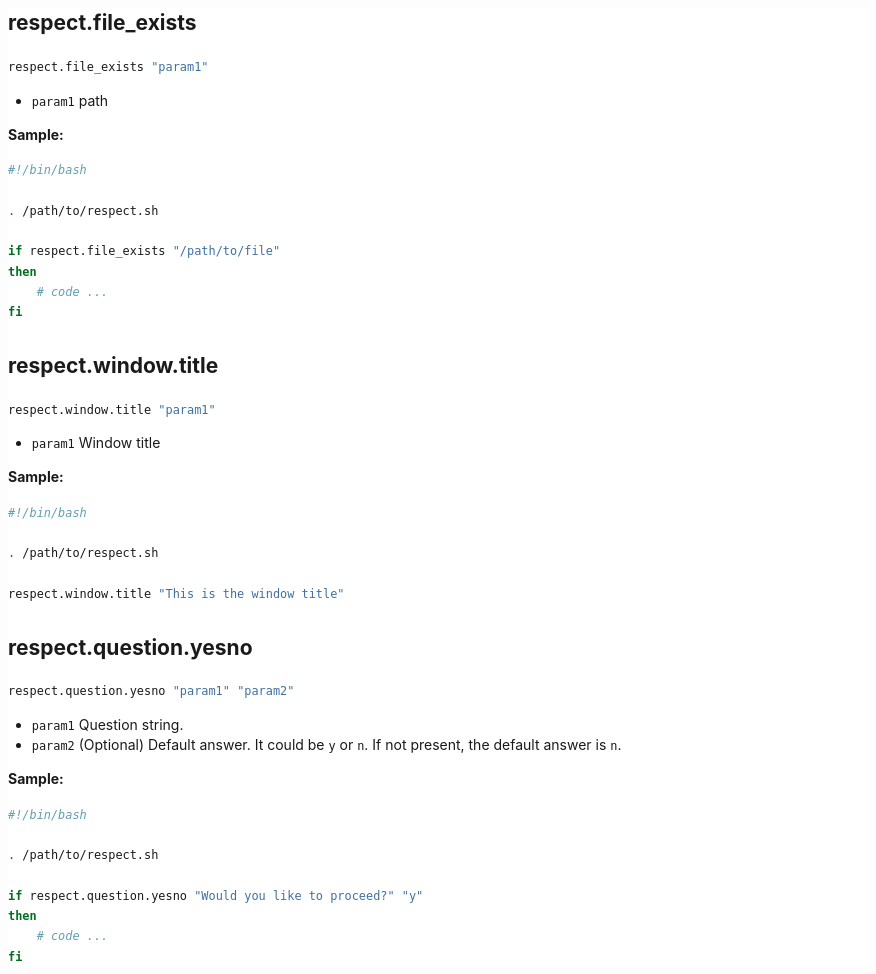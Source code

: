 ## respect.file_exists

```bash
respect.file_exists "param1"
```

- `param1` path

**Sample:**

```bash
#!/bin/bash

. /path/to/respect.sh

if respect.file_exists "/path/to/file"
then
    # code ...
fi
```

## respect.window.title

```bash
respect.window.title "param1"
```

- `param1` Window title

**Sample:**

```bash
#!/bin/bash

. /path/to/respect.sh

respect.window.title "This is the window title"
```

## respect.question.yesno

```bash
respect.question.yesno "param1" "param2"
```

- `param1` Question string.
- `param2` (Optional) Default answer. It could be `y` or `n`. If not present, the default answer is `n`.

**Sample:**

```bash
#!/bin/bash

. /path/to/respect.sh

if respect.question.yesno "Would you like to proceed?" "y"
then
    # code ...
fi
```
